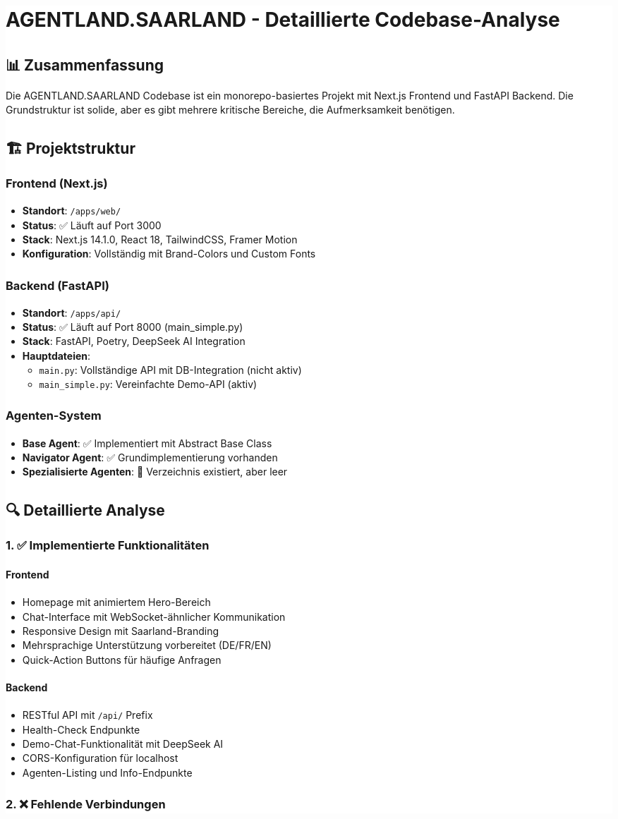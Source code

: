 # AGENTLAND.SAARLAND - Detaillierte Codebase-Analyse

## 📊 Zusammenfassung

Die AGENTLAND.SAARLAND Codebase ist ein monorepo-basiertes Projekt mit Next.js Frontend und FastAPI Backend. Die Grundstruktur ist solide, aber es gibt mehrere kritische Bereiche, die Aufmerksamkeit benötigen.

## 🏗️ Projektstruktur

### Frontend (Next.js)
- **Standort**: `/apps/web/`
- **Status**: ✅ Läuft auf Port 3000
- **Stack**: Next.js 14.1.0, React 18, TailwindCSS, Framer Motion
- **Konfiguration**: Vollständig mit Brand-Colors und Custom Fonts

### Backend (FastAPI)
- **Standort**: `/apps/api/`
- **Status**: ✅ Läuft auf Port 8000 (main_simple.py)
- **Stack**: FastAPI, Poetry, DeepSeek AI Integration
- **Hauptdateien**:
  - `main.py`: Vollständige API mit DB-Integration (nicht aktiv)
  - `main_simple.py`: Vereinfachte Demo-API (aktiv)

### Agenten-System
- **Base Agent**: ✅ Implementiert mit Abstract Base Class
- **Navigator Agent**: ✅ Grundimplementierung vorhanden
- **Spezialisierte Agenten**: 📁 Verzeichnis existiert, aber leer

## 🔍 Detaillierte Analyse

### 1. ✅ Implementierte Funktionalitäten

#### Frontend
- Homepage mit animiertem Hero-Bereich
- Chat-Interface mit WebSocket-ähnlicher Kommunikation
- Responsive Design mit Saarland-Branding
- Mehrsprachige Unterstützung vorbereitet (DE/FR/EN)
- Quick-Action Buttons für häufige Anfragen

#### Backend
- RESTful API mit `/api/` Prefix
- Health-Check Endpunkte
- Demo-Chat-Funktionalität mit DeepSeek AI
- CORS-Konfiguration für localhost
- Agenten-Listing und Info-Endpunkte

### 2. ❌ Fehlende Verbindungen

